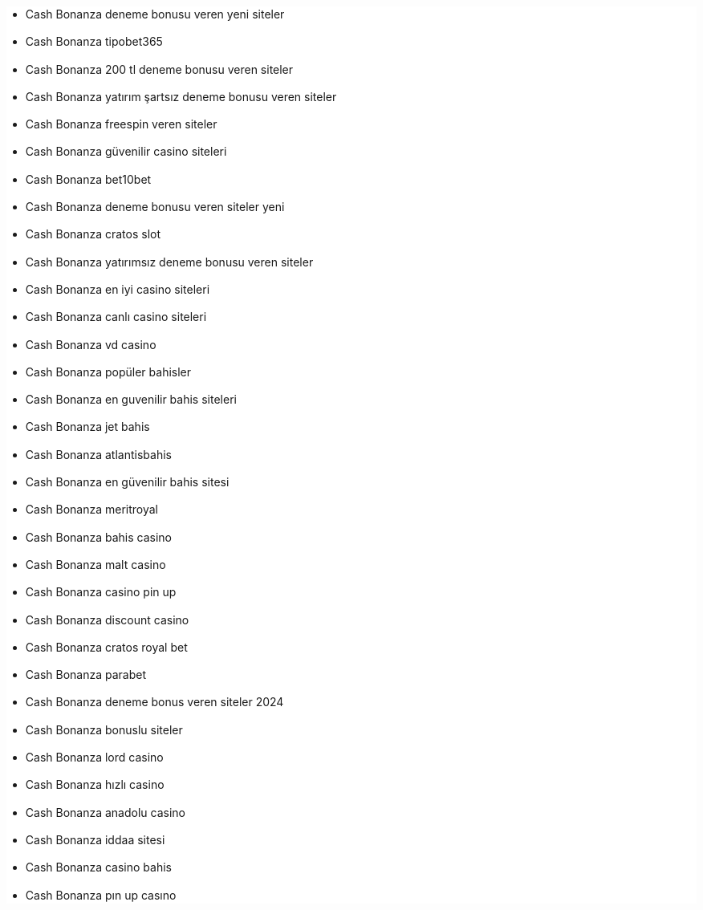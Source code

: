 - Cash Bonanza deneme bonusu veren yeni siteler

- Cash Bonanza tipobet365

- Cash Bonanza 200 tl deneme bonusu veren siteler

- Cash Bonanza yatırım şartsız deneme bonusu veren siteler

- Cash Bonanza freespin veren siteler

- Cash Bonanza güvenilir casino siteleri

- Cash Bonanza bet10bet

- Cash Bonanza deneme bonusu veren siteler yeni

- Cash Bonanza cratos slot

- Cash Bonanza yatırımsız deneme bonusu veren siteler

- Cash Bonanza en iyi casino siteleri

- Cash Bonanza canlı casino siteleri

- Cash Bonanza vd casino

- Cash Bonanza popüler bahisler

- Cash Bonanza en guvenilir bahis siteleri

- Cash Bonanza jet bahis

- Cash Bonanza atlantisbahis

- Cash Bonanza en güvenilir bahis sitesi

- Cash Bonanza meritroyal

- Cash Bonanza bahis casino

- Cash Bonanza malt casino

- Cash Bonanza casino pin up

- Cash Bonanza discount casino

- Cash Bonanza cratos royal bet

- Cash Bonanza parabet

- Cash Bonanza deneme bonus veren siteler 2024

- Cash Bonanza bonuslu siteler

- Cash Bonanza lord casino

- Cash Bonanza hızlı casino

- Cash Bonanza anadolu casino

- Cash Bonanza iddaa sitesi

- Cash Bonanza casino bahis

- Cash Bonanza pın up casıno
